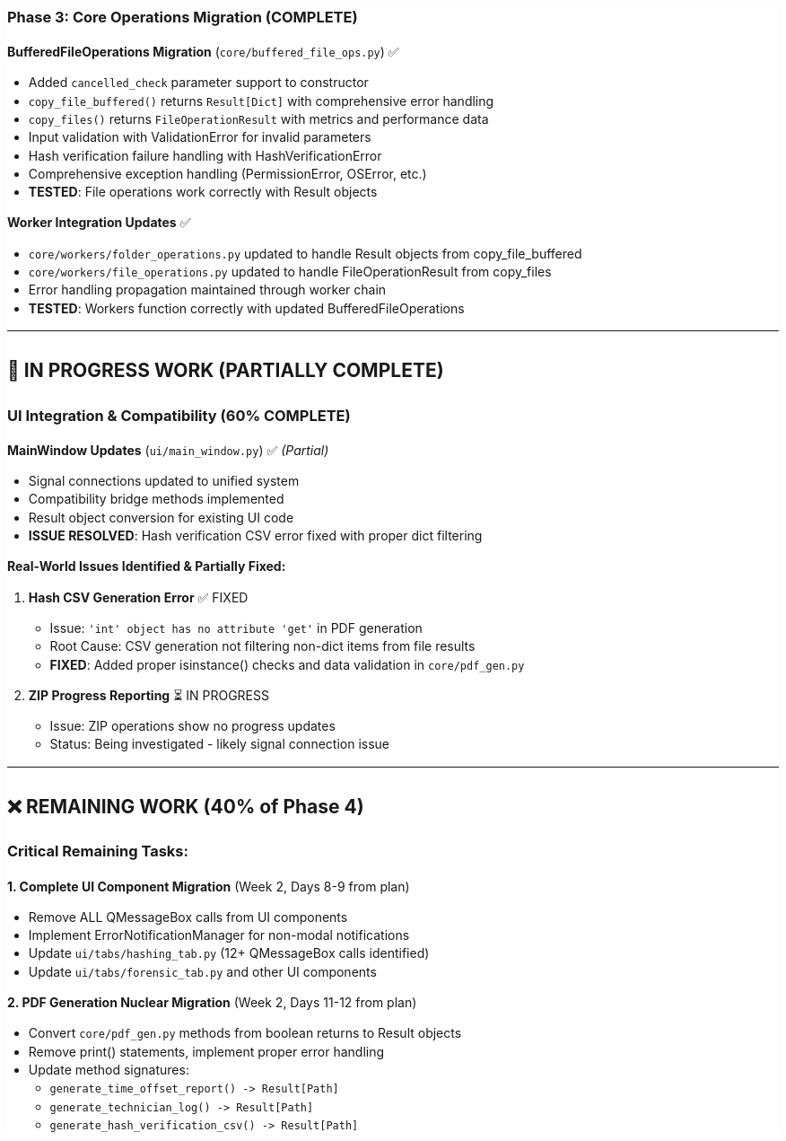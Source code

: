 ### Phase 3: Core Operations Migration (COMPLETE)

**BufferedFileOperations Migration** (`core/buffered_file_ops.py`) ✅
- Added `cancelled_check` parameter support to constructor
- `copy_file_buffered()` returns `Result[Dict]` with comprehensive error handling
- `copy_files()` returns `FileOperationResult` with metrics and performance data
- Input validation with ValidationError for invalid parameters
- Hash verification failure handling with HashVerificationError
- Comprehensive exception handling (PermissionError, OSError, etc.)
- **TESTED**: File operations work correctly with Result objects

**Worker Integration Updates** ✅
- `core/workers/folder_operations.py` updated to handle Result objects from copy_file_buffered
- `core/workers/file_operations.py` updated to handle FileOperationResult from copy_files
- Error handling propagation maintained through worker chain
- **TESTED**: Workers function correctly with updated BufferedFileOperations

---

## 🚧 IN PROGRESS WORK (PARTIALLY COMPLETE)

### UI Integration & Compatibility (60% COMPLETE)

**MainWindow Updates** (`ui/main_window.py`) ✅ *(Partial)*
- Signal connections updated to unified system
- Compatibility bridge methods implemented
- Result object conversion for existing UI code
- **ISSUE RESOLVED**: Hash verification CSV error fixed with proper dict filtering

**Real-World Issues Identified & Partially Fixed:**
1. **Hash CSV Generation Error** ✅ FIXED
   - Issue: `'int' object has no attribute 'get'` in PDF generation
   - Root Cause: CSV generation not filtering non-dict items from file results
   - **FIXED**: Added proper isinstance() checks and data validation in `core/pdf_gen.py`

2. **ZIP Progress Reporting** ⏳ IN PROGRESS  
   - Issue: ZIP operations show no progress updates
   - Status: Being investigated - likely signal connection issue

---

## ❌ REMAINING WORK (40% of Phase 4)

### Critical Remaining Tasks:

**1. Complete UI Component Migration** (Week 2, Days 8-9 from plan)
- Remove ALL QMessageBox calls from UI components
- Implement ErrorNotificationManager for non-modal notifications  
- Update `ui/tabs/hashing_tab.py` (12+ QMessageBox calls identified)
- Update `ui/tabs/forensic_tab.py` and other UI components

**2. PDF Generation Nuclear Migration** (Week 2, Days 11-12 from plan)
- Convert `core/pdf_gen.py` methods from boolean returns to Result objects
- Remove print() statements, implement proper error handling
- Update method signatures:
  - `generate_time_offset_report() -> Result[Path]`
  - `generate_technician_log() -> Result[Path]`  
  - `generate_hash_verification_csv() -> Result[Path]`

